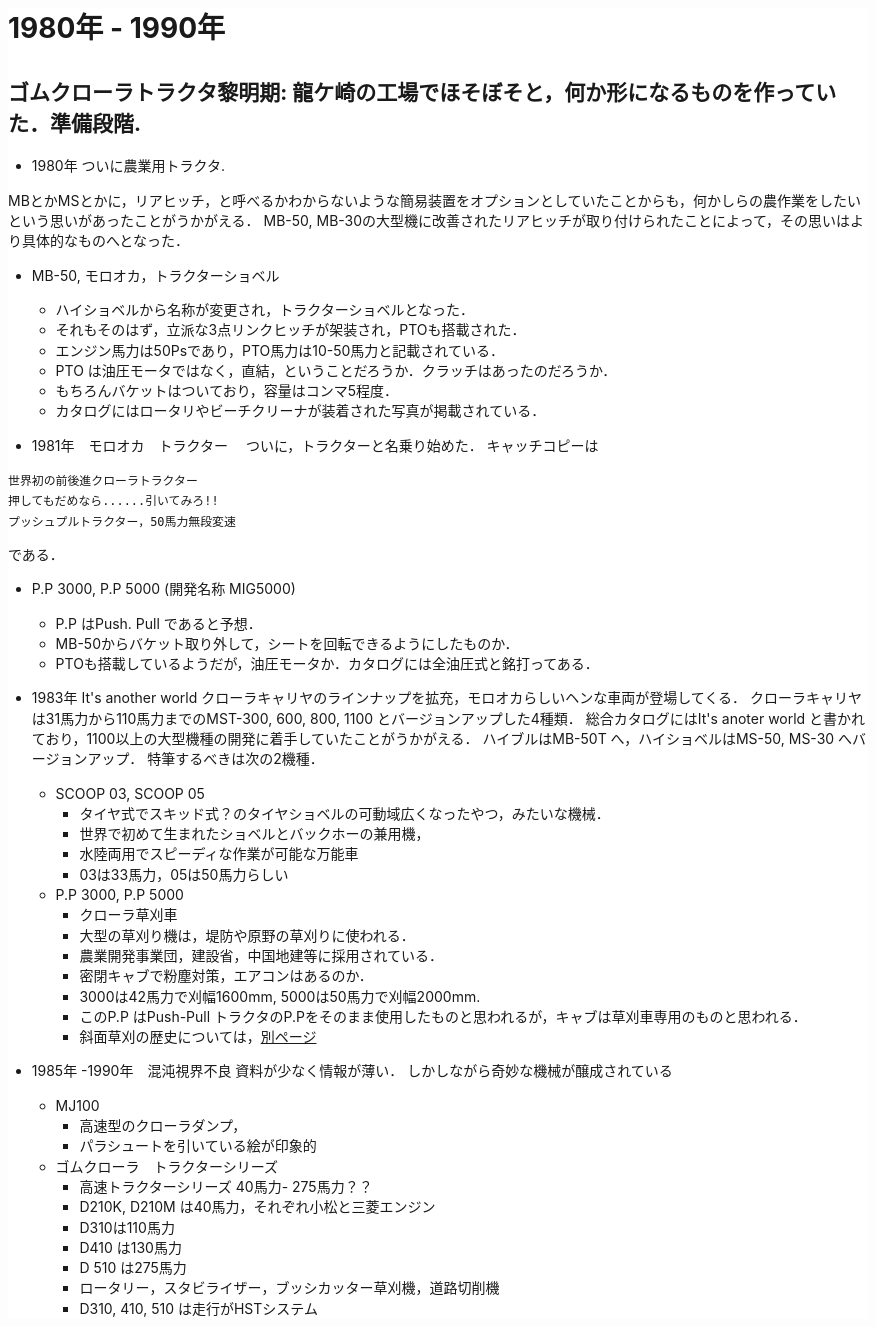 # 1980年 - 1990年
## ゴムクローラトラクタ黎明期: 龍ケ崎の工場でほそぼそと，何か形になるものを作っていた．準備段階.

- 1980年 ついに農業用トラクタ.

MBとかMSとかに，リアヒッチ，と呼べるかわからないような簡易装置をオプションとしていたことからも，何かしらの農作業をしたいという思いがあったことがうかがえる．
MB-50, MB-30の大型機に改善されたリアヒッチが取り付けられたことによって，その思いはより具体的なものへとなった．
  - MB-50, モロオカ，トラクターショベル
    - ハイショベルから名称が変更され，トラクターショベルとなった．
    - それもそのはず，立派な3点リンクヒッチが架装され，PTOも搭載された．
    - エンジン馬力は50Psであり，PTO馬力は10-50馬力と記載されている．
    - PTO は油圧モータではなく，直結，ということだろうか．クラッチはあったのだろうか．
    - もちろんバケットはついており，容量はコンマ5程度．
    - カタログにはロータリやビーチクリーナが装着された写真が掲載されている．

- 1981年　モロオカ　トラクター　
ついに，トラクターと名乗り始めた．
キャッチコピーは
```
世界初の前後進クローラトラクター
押してもだめなら......引いてみろ!!
プッシュプルトラクター，50馬力無段変速
```
である．
  - P.P 3000, P.P 5000 (開発名称 MIG5000)
    - P.P はPush. Pull であると予想．
    - MB-50からバケット取り外して，シートを回転できるようにしたものか．
    - PTOも搭載しているようだが，油圧モータか．カタログには全油圧式と銘打ってある．

- 1983年 It's another world
クローラキャリヤのラインナップを拡充，モロオカらしいヘンな車両が登場してくる．
クローラキャリヤは31馬力から110馬力までのMST-300, 600, 800, 1100 とバージョンアップした4種類．
総合カタログにはIt's anoter world と書かれており，1100以上の大型機種の開発に着手していたことがうかがえる．
ハイブルはMB-50T へ，ハイショベルはMS-50, MS-30 へバージョンアップ．
特筆するべきは次の2機種．
  - SCOOP 03, SCOOP 05
    - タイヤ式でスキッド式？のタイヤショベルの可動域広くなったやつ，みたいな機械．
    - 世界で初めて生まれたショベルとバックホーの兼用機，
    - 水陸両用でスピーディな作業が可能な万能車
    - 03は33馬力，05は50馬力らしい
  - P.P 3000, P.P 5000
    - クローラ草刈車
    - 大型の草刈り機は，堤防や原野の草刈りに使われる．
    - 農業開発事業団，建設省，中国地建等に採用されている．
    - 密閉キャブで粉塵対策，エアコンはあるのか．
    - 3000は42馬力で刈幅1600mm, 5000は50馬力で刈幅2000mm.
    - このP.P はPush-Pull トラクタのP.Pをそのまま使用したものと思われるが，キャブは草刈車専用のものと思われる．
    - 斜面草刈の歴史については，[別ページ](./leeveeMow.md)

- 1985年 -1990年　混沌視界不良
資料が少なく情報が薄い．
しかしながら奇妙な機械が醸成されている
    - MJ100
        - 高速型のクローラダンプ，
        - パラシュートを引いている絵が印象的
    - ゴムクローラ　トラクターシリーズ
        -  高速トラクターシリーズ 40馬力- 275馬力？？
        - D210K, D210M は40馬力，それぞれ小松と三菱エンジン
        - D310は110馬力
        - D410 は130馬力
        - D 510 は275馬力
        - ロータリー，スタビライザー，ブッシカッター草刈機，道路切削機
        - D310, 410, 510 は走行がHSTシステム